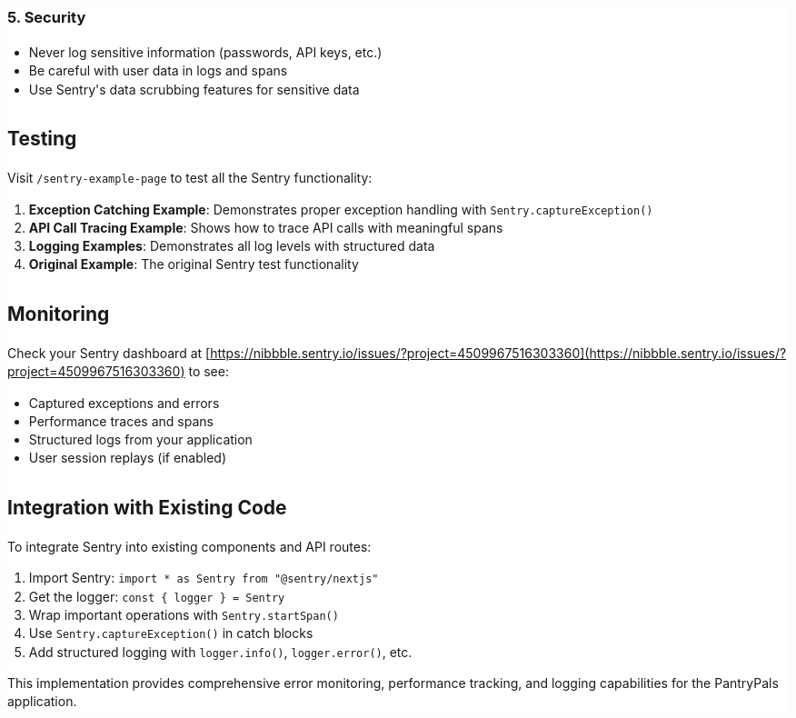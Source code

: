 ### 5. Security
- Never log sensitive information (passwords, API keys, etc.)
- Be careful with user data in logs and spans
- Use Sentry's data scrubbing features for sensitive data

## Testing

Visit `/sentry-example-page` to test all the Sentry functionality:

1. **Exception Catching Example**: Demonstrates proper exception handling with `Sentry.captureException()`
2. **API Call Tracing Example**: Shows how to trace API calls with meaningful spans
3. **Logging Examples**: Demonstrates all log levels with structured data
4. **Original Example**: The original Sentry test functionality

## Monitoring

Check your Sentry dashboard at [https://nibbble.sentry.io/issues/?project=4509967516303360](https://nibbble.sentry.io/issues/?project=4509967516303360) to see:

- Captured exceptions and errors
- Performance traces and spans
- Structured logs from your application
- User session replays (if enabled)

## Integration with Existing Code

To integrate Sentry into existing components and API routes:

1. Import Sentry: `import * as Sentry from "@sentry/nextjs"`
2. Get the logger: `const { logger } = Sentry`
3. Wrap important operations with `Sentry.startSpan()`
4. Use `Sentry.captureException()` in catch blocks
5. Add structured logging with `logger.info()`, `logger.error()`, etc.

This implementation provides comprehensive error monitoring, performance tracking, and logging capabilities for the PantryPals application.
